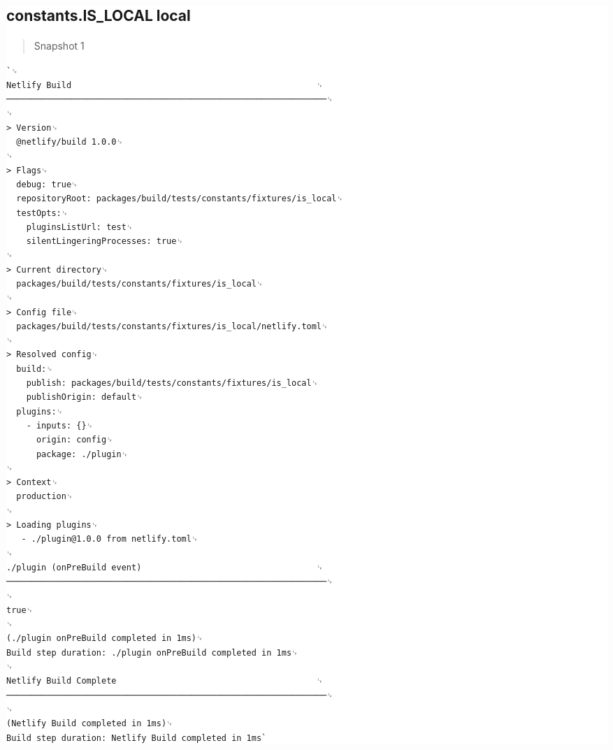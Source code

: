 ## constants.IS_LOCAL local

> Snapshot 1

    `␊
    Netlify Build                                                 ␊
    ────────────────────────────────────────────────────────────────␊
    ␊
    > Version␊
      @netlify/build 1.0.0␊
    ␊
    > Flags␊
      debug: true␊
      repositoryRoot: packages/build/tests/constants/fixtures/is_local␊
      testOpts:␊
        pluginsListUrl: test␊
        silentLingeringProcesses: true␊
    ␊
    > Current directory␊
      packages/build/tests/constants/fixtures/is_local␊
    ␊
    > Config file␊
      packages/build/tests/constants/fixtures/is_local/netlify.toml␊
    ␊
    > Resolved config␊
      build:␊
        publish: packages/build/tests/constants/fixtures/is_local␊
        publishOrigin: default␊
      plugins:␊
        - inputs: {}␊
          origin: config␊
          package: ./plugin␊
    ␊
    > Context␊
      production␊
    ␊
    > Loading plugins␊
       - ./plugin@1.0.0 from netlify.toml␊
    ␊
    ./plugin (onPreBuild event)                                   ␊
    ────────────────────────────────────────────────────────────────␊
    ␊
    true␊
    ␊
    (./plugin onPreBuild completed in 1ms)␊
    Build step duration: ./plugin onPreBuild completed in 1ms␊
    ␊
    Netlify Build Complete                                        ␊
    ────────────────────────────────────────────────────────────────␊
    ␊
    (Netlify Build completed in 1ms)␊
    Build step duration: Netlify Build completed in 1ms`
